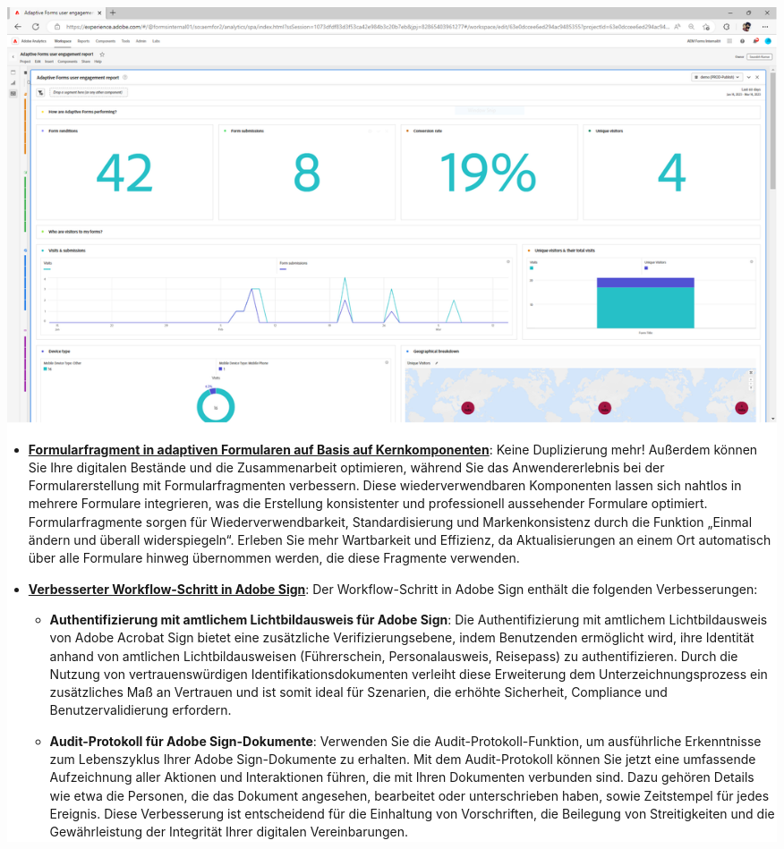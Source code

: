   ![Adobe Analytics-Bericht zur Benutzerinteraktion im adaptiven Formular](/help/forms/assets/forms-analytics-report.png)

* **[Formularfragment in adaptiven Formularen auf Basis auf Kernkomponenten](/help/forms/adaptive-form-fragments-core-components.md)**: Keine Duplizierung mehr! Außerdem können Sie Ihre digitalen Bestände und die Zusammenarbeit optimieren, während Sie das Anwendererlebnis bei der Formularerstellung mit Formularfragmenten verbessern. Diese wiederverwendbaren Komponenten lassen sich nahtlos in mehrere Formulare integrieren, was die Erstellung konsistenter und professionell aussehender Formulare optimiert. Formularfragmente sorgen für Wiederverwendbarkeit, Standardisierung und Markenkonsistenz durch die Funktion „Einmal ändern und überall widerspiegeln“. Erleben Sie mehr Wartbarkeit und Effizienz, da Aktualisierungen an einem Ort automatisch über alle Formulare hinweg übernommen werden, die diese Fragmente verwenden.

* **[Verbesserter Workflow-Schritt in Adobe Sign](/help/forms/aem-forms-workflow-step-reference.md#sign-document-step-sign-document-step)**: Der Workflow-Schritt in Adobe Sign enthält die folgenden Verbesserungen:
   * **Authentifizierung mit amtlichem Lichtbildausweis für Adobe Sign**: Die Authentifizierung mit amtlichem Lichtbildausweis von Adobe Acrobat Sign bietet eine zusätzliche Verifizierungsebene, indem Benutzenden ermöglicht wird, ihre Identität anhand von amtlichen Lichtbildausweisen (Führerschein, Personalausweis, Reisepass) zu authentifizieren. Durch die Nutzung von vertrauenswürdigen Identifikationsdokumenten verleiht diese Erweiterung dem Unterzeichnungsprozess ein zusätzliches Maß an Vertrauen und ist somit ideal für Szenarien, die erhöhte Sicherheit, Compliance und Benutzervalidierung erfordern.

   * **Audit-Protokoll für Adobe Sign-Dokumente**: Verwenden Sie die Audit-Protokoll-Funktion, um ausführliche Erkenntnisse zum Lebenszyklus Ihrer Adobe Sign-Dokumente zu erhalten. Mit dem Audit-Protokoll können Sie jetzt eine umfassende Aufzeichnung aller Aktionen und Interaktionen führen, die mit Ihren Dokumenten verbunden sind. Dazu gehören Details wie etwa die Personen, die das Dokument angesehen, bearbeitet oder unterschrieben haben, sowie Zeitstempel für jedes Ereignis. Diese Verbesserung ist entscheidend für die Einhaltung von Vorschriften, die Beilegung von Streitigkeiten und die Gewährleistung der Integrität Ihrer digitalen Vereinbarungen.
